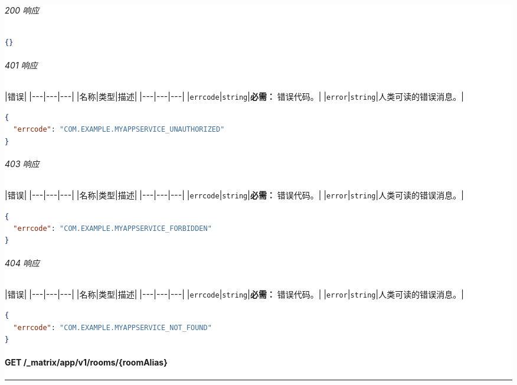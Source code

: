 ###### 200 响应

```json
{}
```

###### 401 响应

|错误|
|---|---|---|
|名称|类型|描述|
|---|---|---|
|`errcode`|`string`|**必需：** 错误代码。|
|`error`|`string`|人类可读的错误消息。|

```json
{
  "errcode": "COM.EXAMPLE.MYAPPSERVICE_UNAUTHORIZED"
}
```

###### 403 响应

|错误|
|---|---|---|
|名称|类型|描述|
|---|---|---|
|`errcode`|`string`|**必需：** 错误代码。|
|`error`|`string`|人类可读的错误消息。|

```json
{
  "errcode": "COM.EXAMPLE.MYAPPSERVICE_FORBIDDEN"
}
```

###### 404 响应

|错误|
|---|---|---|
|名称|类型|描述|
|---|---|---|
|`errcode`|`string`|**必需：** 错误代码。|
|`error`|`string`|人类可读的错误消息。|

```json
{
  "errcode": "COM.EXAMPLE.MYAPPSERVICE_NOT_FOUND"
}
```

#### GET /_matrix/app/v1/rooms/{roomAlias}

---